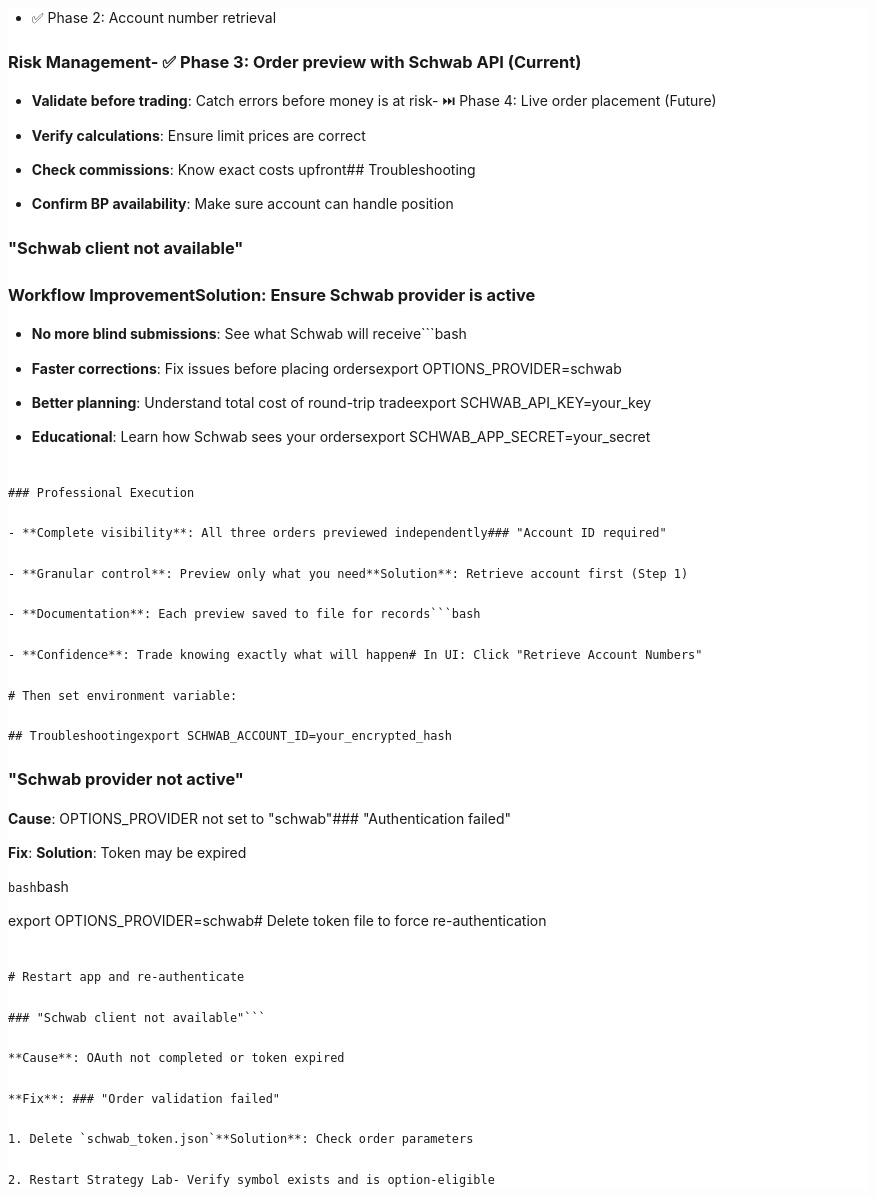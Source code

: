 - ✅ Phase 2: Account number retrieval  

### Risk Management- ✅ Phase 3: Order preview with Schwab API (Current)

- **Validate before trading**: Catch errors before money is at risk- ⏭️ Phase 4: Live order placement (Future)

- **Verify calculations**: Ensure limit prices are correct

- **Check commissions**: Know exact costs upfront## Troubleshooting

- **Confirm BP availability**: Make sure account can handle position

### "Schwab client not available"

### Workflow Improvement**Solution**: Ensure Schwab provider is active

- **No more blind submissions**: See what Schwab will receive```bash

- **Faster corrections**: Fix issues before placing ordersexport OPTIONS_PROVIDER=schwab

- **Better planning**: Understand total cost of round-trip tradeexport SCHWAB_API_KEY=your_key

- **Educational**: Learn how Schwab sees your ordersexport SCHWAB_APP_SECRET=your_secret

```

### Professional Execution

- **Complete visibility**: All three orders previewed independently### "Account ID required"

- **Granular control**: Preview only what you need**Solution**: Retrieve account first (Step 1)

- **Documentation**: Each preview saved to file for records```bash

- **Confidence**: Trade knowing exactly what will happen# In UI: Click "Retrieve Account Numbers"

# Then set environment variable:

## Troubleshootingexport SCHWAB_ACCOUNT_ID=your_encrypted_hash

```

### "Schwab provider not active"

**Cause**: OPTIONS_PROVIDER not set to "schwab"### "Authentication failed"

**Fix**: **Solution**: Token may be expired

```bash```bash

export OPTIONS_PROVIDER=schwab# Delete token file to force re-authentication

```rm schwab_token.json

# Restart app and re-authenticate

### "Schwab client not available"```

**Cause**: OAuth not completed or token expired

**Fix**: ### "Order validation failed"

1. Delete `schwab_token.json`**Solution**: Check order parameters

2. Restart Strategy Lab- Verify symbol exists and is option-eligible

```